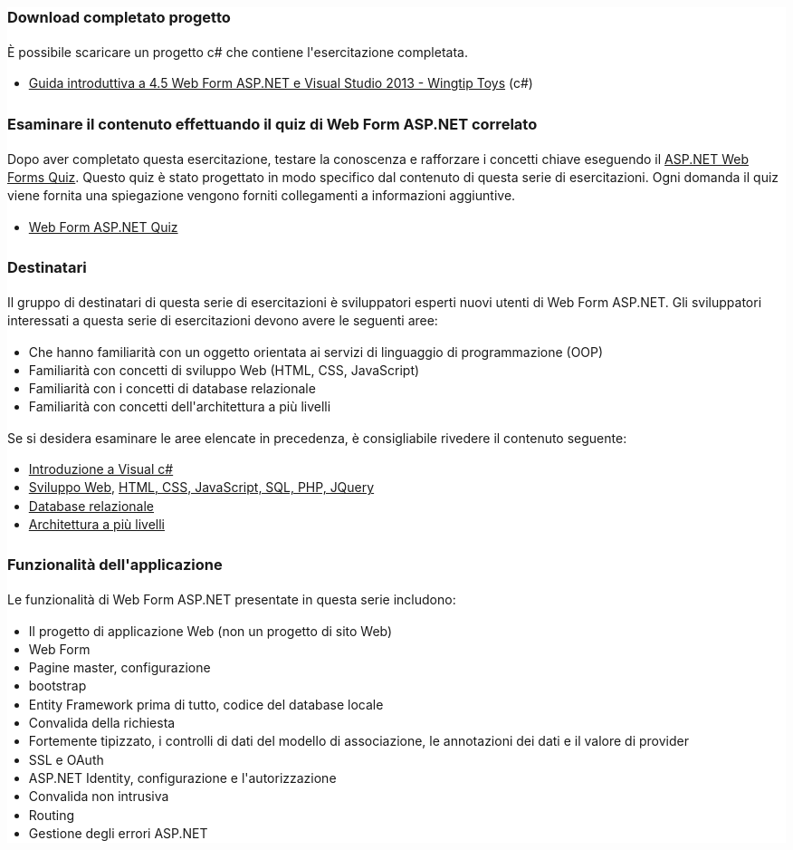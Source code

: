### <a name="download-completed-project"></a>Download completato progetto

È possibile scaricare un progetto c# che contiene l'esercitazione completata.

- [Guida introduttiva a 4.5 Web Form ASP.NET e Visual Studio 2013 - Wingtip Toys](https://go.microsoft.com/fwlink/?LinkID=389434&clcid=0x409) (c#)

### <a name="review-the-content-by-taking-the-related-aspnet-web-forms-quiz"></a>Esaminare il contenuto effettuando il quiz di Web Form ASP.NET correlato

Dopo aver completato questa esercitazione, testare la conoscenza e rafforzare i concetti chiave eseguendo il [ASP.NET Web Forms Quiz](http://quizapp.cloudapp.net/?quiz=ASP.NET&cdn_id=2014-01-17-001). Questo quiz è stato progettato in modo specifico dal contenuto di questa serie di esercitazioni. Ogni domanda il quiz viene fornita una spiegazione vengono forniti collegamenti a informazioni aggiuntive.

- [Web Form ASP.NET Quiz](http://quizapp.cloudapp.net/?quiz=ASP.NET)

### <a name="audience"></a>Destinatari

Il gruppo di destinatari di questa serie di esercitazioni è sviluppatori esperti nuovi utenti di Web Form ASP.NET. Gli sviluppatori interessati a questa serie di esercitazioni devono avere le seguenti aree:

- Che hanno familiarità con un oggetto orientata ai servizi di linguaggio di programmazione (OOP)
- Familiarità con concetti di sviluppo Web (HTML, CSS, JavaScript)
- Familiarità con i concetti di database relazionale
- Familiarità con concetti dell'architettura a più livelli

Se si desidera esaminare le aree elencate in precedenza, è consigliabile rivedere il contenuto seguente:

- [Introduzione a Visual c#](https://msdn.microsoft.com/library/a72418yk.aspx)
- [Sviluppo Web](https://msdn.microsoft.com/beginner/bb308760.aspx), [HTML, CSS, JavaScript, SQL, PHP, JQuery](http://w3schools.com/)
- [Database relazionale](http://en.wikipedia.org/wiki/Relational_database)
- [Architettura a più livelli](http://en.wikipedia.org/wiki/Multitier_architecture)

### <a name="application-features"></a>Funzionalità dell'applicazione

Le funzionalità di Web Form ASP.NET presentate in questa serie includono:

- Il progetto di applicazione Web (non un progetto di sito Web)
- Web Form
- Pagine master, configurazione
- bootstrap
- Entity Framework prima di tutto, codice del database locale
- Convalida della richiesta
- Fortemente tipizzato, i controlli di dati del modello di associazione, le annotazioni dei dati e il valore di provider
- SSL e OAuth
- ASP.NET Identity, configurazione e l'autorizzazione
- Convalida non intrusiva
- Routing
- Gestione degli errori ASP.NET
